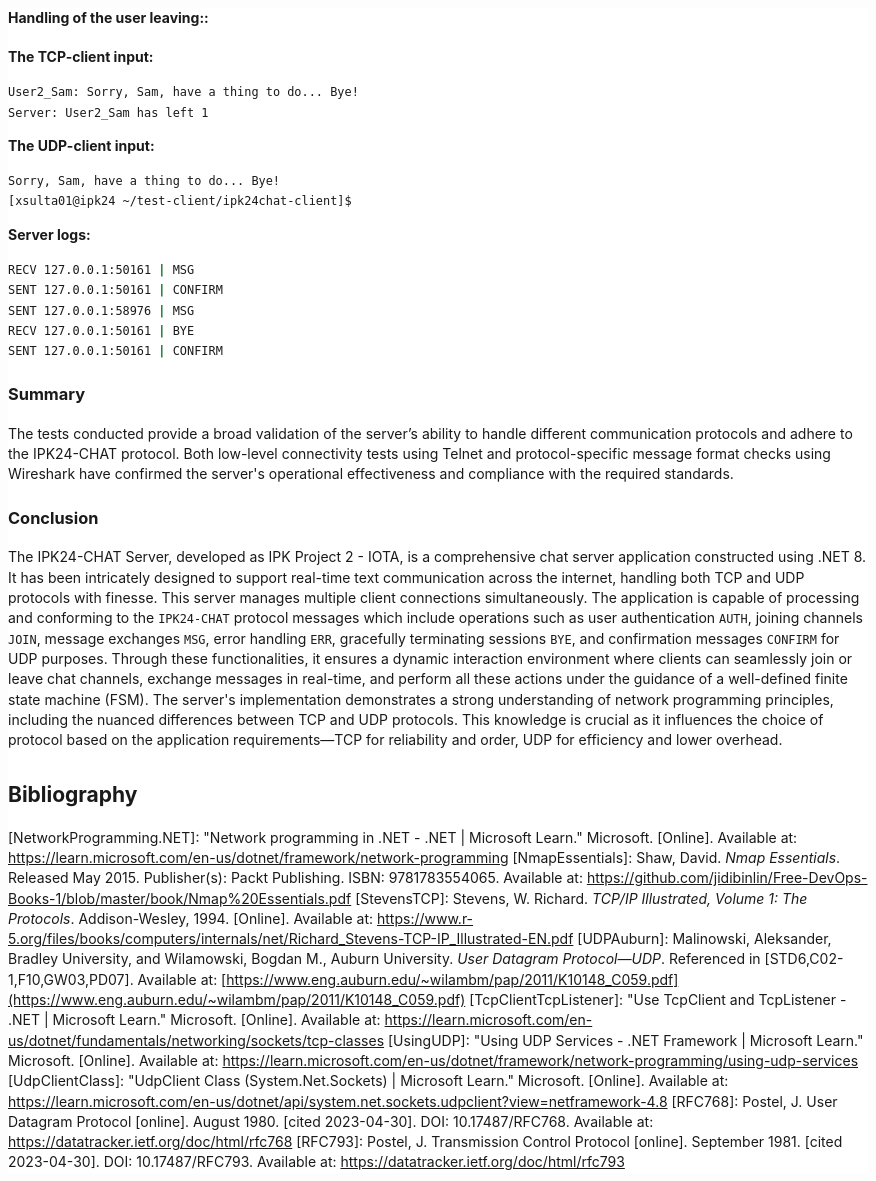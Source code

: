 #### Handling of the user leaving::

**The TCP-client input:**

```bash
User2_Sam: Sorry, Sam, have a thing to do... Bye!
Server: User2_Sam has left 1
```
**The UDP-client input:**

```bash
Sorry, Sam, have a thing to do... Bye!
[xsulta01@ipk24 ~/test-client/ipk24chat-client]$ 
```

**Server logs:**

```bash
RECV 127.0.0.1:50161 | MSG
SENT 127.0.0.1:50161 | CONFIRM
SENT 127.0.0.1:58976 | MSG
RECV 127.0.0.1:50161 | BYE
SENT 127.0.0.1:50161 | CONFIRM
```

### Summary
The tests conducted provide a broad validation of the server’s ability to handle different communication protocols and adhere to the IPK24-CHAT protocol. 
Both low-level connectivity tests using Telnet and protocol-specific message format checks using Wireshark have confirmed the server's operational effectiveness and compliance with the required standards.


### Conclusion

The IPK24-CHAT Server, developed as IPK Project 2 - IOTA, is a comprehensive chat server application constructed using .NET 8. 
It has been intricately designed to support real-time text communication across the internet, handling both TCP and UDP protocols with finesse. 
This server manages multiple client connections simultaneously.
The application is capable of processing and conforming to the `IPK24-CHAT` protocol messages which include operations such as user authentication `AUTH`, joining channels `JOIN`, message exchanges `MSG`, error handling `ERR`, gracefully terminating sessions `BYE`, and confirmation messages `CONFIRM` for UDP purposes. 
Through these functionalities, it ensures a dynamic interaction environment where clients can seamlessly join or leave chat channels, exchange messages in real-time, and perform all these actions under the guidance of a well-defined finite state machine (FSM).
The server's implementation demonstrates a strong understanding of network programming principles, including the nuanced differences between TCP and UDP protocols. 
This knowledge is crucial as it influences the choice of protocol based on the application requirements—TCP for reliability and order, UDP for efficiency and lower overhead.

## Bibliography


[NetworkProgramming.NET]: "Network programming in .NET - .NET | Microsoft Learn." Microsoft. [Online]. Available at: https://learn.microsoft.com/en-us/dotnet/framework/network-programming
[NmapEssentials]: Shaw, David. *Nmap Essentials*. Released May 2015. Publisher(s): Packt Publishing. ISBN: 9781783554065. Available at: https://github.com/jidibinlin/Free-DevOps-Books-1/blob/master/book/Nmap%20Essentials.pdf
[StevensTCP]: Stevens, W. Richard. *TCP/IP Illustrated, Volume 1: The Protocols*. Addison-Wesley, 1994. [Online]. Available at: https://www.r-5.org/files/books/computers/internals/net/Richard_Stevens-TCP-IP_Illustrated-EN.pdf
[UDPAuburn]: Malinowski, Aleksander, Bradley University, and Wilamowski, Bogdan M., Auburn University. *User Datagram Protocol—UDP*. Referenced in [STD6,C02-1,F10,GW03,PD07]. Available at: [https://www.eng.auburn.edu/~wilambm/pap/2011/K10148_C059.pdf](https://www.eng.auburn.edu/~wilambm/pap/2011/K10148_C059.pdf)
[TcpClientTcpListener]: "Use TcpClient and TcpListener - .NET | Microsoft Learn." Microsoft. [Online]. Available at: https://learn.microsoft.com/en-us/dotnet/fundamentals/networking/sockets/tcp-classes
[UsingUDP]: "Using UDP Services - .NET Framework | Microsoft Learn." Microsoft. [Online]. Available at: https://learn.microsoft.com/en-us/dotnet/framework/network-programming/using-udp-services
[UdpClientClass]: "UdpClient Class (System.Net.Sockets) | Microsoft Learn." Microsoft. [Online]. Available at: https://learn.microsoft.com/en-us/dotnet/api/system.net.sockets.udpclient?view=netframework-4.8
[RFC768]: Postel, J. User Datagram Protocol [online]. August 1980. [cited 2023-04-30]. DOI: 10.17487/RFC768. Available at: https://datatracker.ietf.org/doc/html/rfc768
[RFC793]: Postel, J. Transmission Control Protocol [online]. September 1981. [cited 2023-04-30]. DOI: 10.17487/RFC793. Available at: https://datatracker.ietf.org/doc/html/rfc793